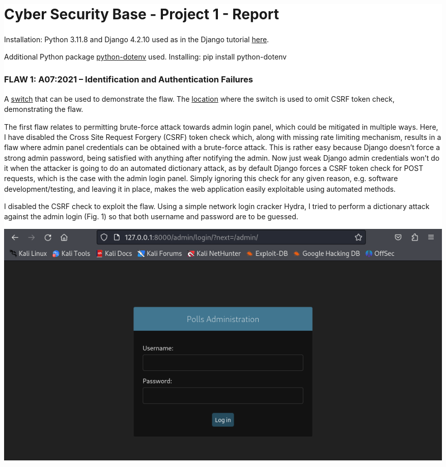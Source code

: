 # Cyber Security Base - Project 1 - Report

Installation:
Python 3.11.8 and Django 4.2.10 used as in the Django tutorial [here](https://docs.djangoproject.com/en/4.2/intro/tutorial01/).

Additional Python package [python-dotenv](https://pypi.org/project/python-dotenv/) used.
Installing: pip install python-dotenv


### FLAW 1: A07:2021 – Identification and Authentication Failures

A [switch](https://github.com/eznisula/flawedWebApp/blob/9fd1eb97cfcca1f2bf38ed0ae45057dbe798c1c7/flawedWebApp/flawedWebApp/settings.py#L23) that can be used to demonstrate the flaw.
The [location](https://github.com/eznisula/flawedWebApp/blob/9fd1eb97cfcca1f2bf38ed0ae45057dbe798c1c7/flawedWebApp/flawedWebApp/csrf.py#L355) where the switch is used to omit CSRF token check, demonstrating the flaw.

The first flaw relates to permitting brute-force attack towards admin login panel, which could be mitigated in multiple ways. Here, I have disabled the Cross Site Request Forgery (CSRF) token check which, along with missing rate limiting mechanism, results in a flaw where admin panel credentials can be obtained with a brute-force attack. This is rather easy because Django doesn’t force a strong admin password, being satisfied with anything after notifying the admin. Now just weak Django admin credentials won’t do it when the attacker is going to do an automated dictionary attack, as by default Django forces a CSRF token check for POST requests, which is the case with the admin login panel. Simply ignoring this check for any given reason, e.g. software development/testing, and leaving it in place, makes the web application easily exploitable using automated methods.

I disabled the CSRF check to exploit the flaw. Using a simple network login cracker Hydra, I tried to perform a dictionary attack against the admin login (Fig. 1) so that both username and password are to be guessed.

![alt text](images/flaw1_login.png)
